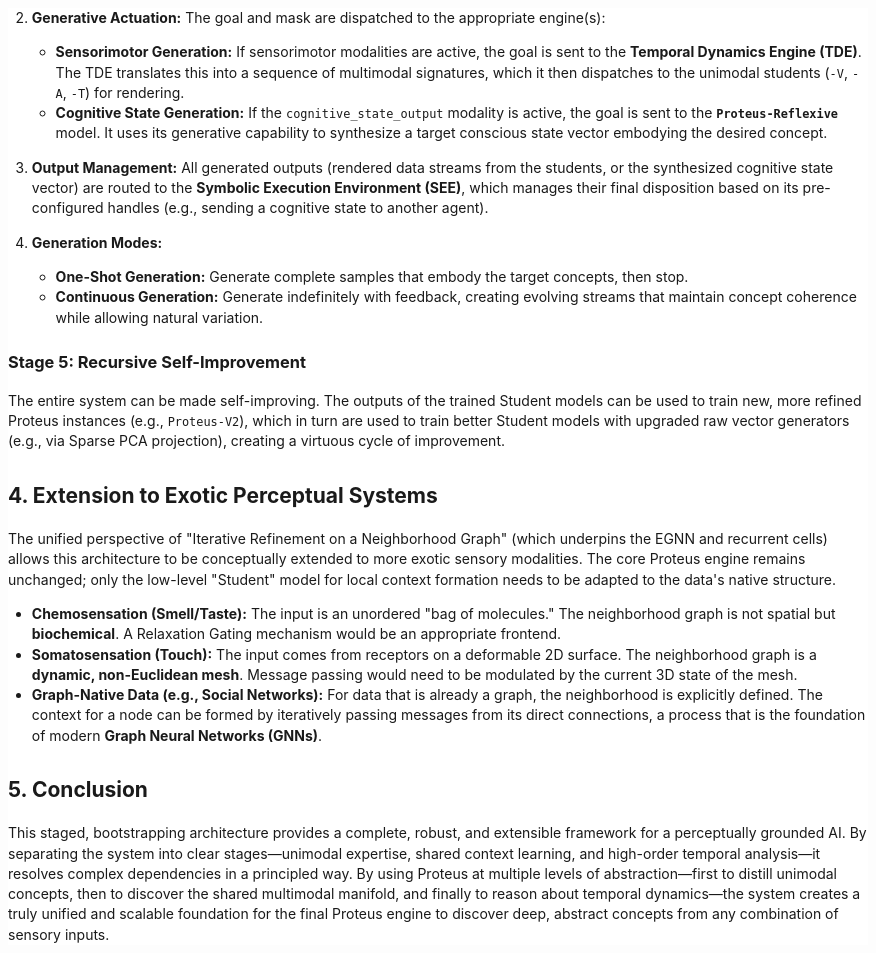 2.  **Generative Actuation:** The goal and mask are dispatched to the appropriate engine(s):

    - **Sensorimotor Generation:** If sensorimotor modalities are active, the goal is sent to the **Temporal Dynamics Engine (TDE)**. The TDE translates this into a sequence of multimodal signatures, which it then dispatches to the unimodal students (`-V`, `-A`, `-T`) for rendering.
    - **Cognitive State Generation:** If the `cognitive_state_output` modality is active, the goal is sent to the **`Proteus-Reflexive`** model. It uses its generative capability to synthesize a target conscious state vector embodying the desired concept.

3.  **Output Management:** All generated outputs (rendered data streams from the students, or the synthesized cognitive state vector) are routed to the **Symbolic Execution Environment (SEE)**, which manages their final disposition based on its pre-configured handles (e.g., sending a cognitive state to another agent).

4.  **Generation Modes:**
    - **One-Shot Generation:** Generate complete samples that embody the target concepts, then stop.
    - **Continuous Generation:** Generate indefinitely with feedback, creating evolving streams that maintain concept coherence while allowing natural variation.

### Stage 5: Recursive Self-Improvement

The entire system can be made self-improving. The outputs of the trained Student models can be used to train new, more refined Proteus instances (e.g., `Proteus-V2`), which in turn are used to train better Student models with upgraded raw vector generators (e.g., via Sparse PCA projection), creating a virtuous cycle of improvement.

## 4. Extension to Exotic Perceptual Systems

The unified perspective of "Iterative Refinement on a Neighborhood Graph" (which underpins the EGNN and recurrent cells) allows this architecture to be conceptually extended to more exotic sensory modalities. The core Proteus engine remains unchanged; only the low-level "Student" model for local context formation needs to be adapted to the data's native structure.

- **Chemosensation (Smell/Taste):** The input is an unordered "bag of molecules." The neighborhood graph is not spatial but **biochemical**. A Relaxation Gating mechanism would be an appropriate frontend.
- **Somatosensation (Touch):** The input comes from receptors on a deformable 2D surface. The neighborhood graph is a **dynamic, non-Euclidean mesh**. Message passing would need to be modulated by the current 3D state of the mesh.
- **Graph-Native Data (e.g., Social Networks):** For data that is already a graph, the neighborhood is explicitly defined. The context for a node can be formed by iteratively passing messages from its direct connections, a process that is the foundation of modern **Graph Neural Networks (GNNs)**.

## 5. Conclusion

This staged, bootstrapping architecture provides a complete, robust, and extensible framework for a perceptually grounded AI. By separating the system into clear stages—unimodal expertise, shared context learning, and high-order temporal analysis—it resolves complex dependencies in a principled way. By using Proteus at multiple levels of abstraction—first to distill unimodal concepts, then to discover the shared multimodal manifold, and finally to reason about temporal dynamics—the system creates a truly unified and scalable foundation for the final Proteus engine to discover deep, abstract concepts from any combination of sensory inputs.
